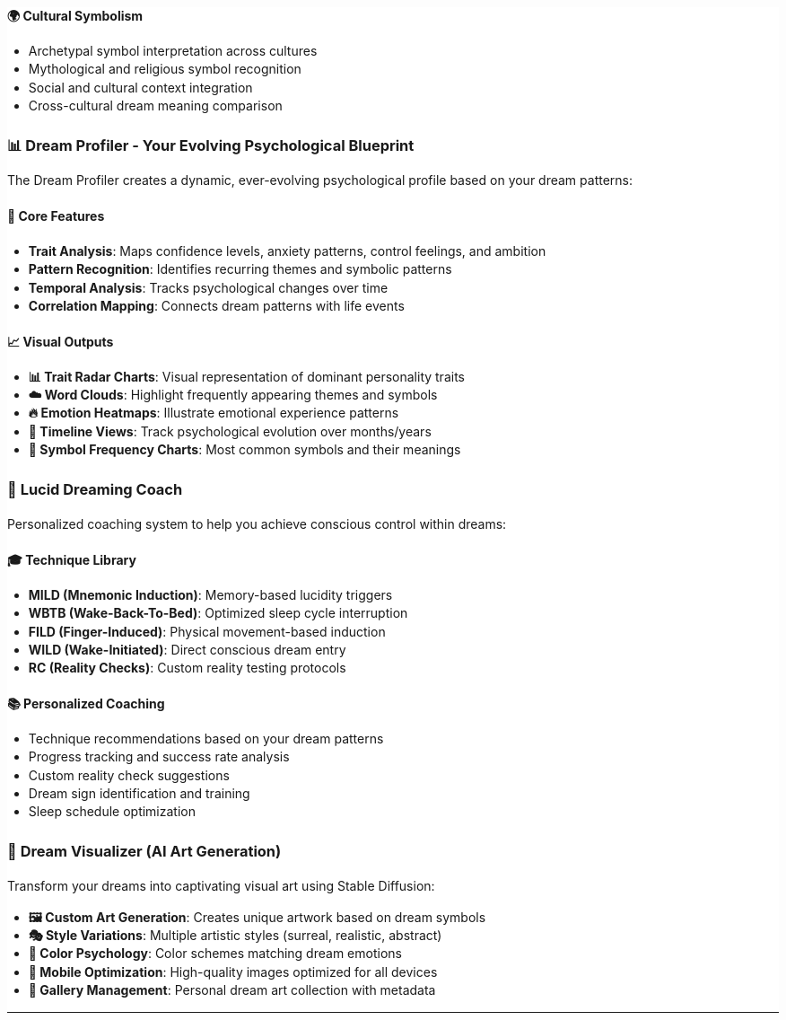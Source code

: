#### 🌍 **Cultural Symbolism**
- Archetypal symbol interpretation across cultures
- Mythological and religious symbol recognition
- Social and cultural context integration
- Cross-cultural dream meaning comparison

### 📊 **Dream Profiler - Your Evolving Psychological Blueprint**
The Dream Profiler creates a dynamic, ever-evolving psychological profile based on your dream patterns:

#### 🎯 **Core Features**
- **Trait Analysis**: Maps confidence levels, anxiety patterns, control feelings, and ambition
- **Pattern Recognition**: Identifies recurring themes and symbolic patterns
- **Temporal Analysis**: Tracks psychological changes over time
- **Correlation Mapping**: Connects dream patterns with life events

#### 📈 **Visual Outputs**
- **📊 Trait Radar Charts**: Visual representation of dominant personality traits
- **☁️ Word Clouds**: Highlight frequently appearing themes and symbols
- **🔥 Emotion Heatmaps**: Illustrate emotional experience patterns
- **📅 Timeline Views**: Track psychological evolution over months/years
- **🎨 Symbol Frequency Charts**: Most common symbols and their meanings

### 🌟 **Lucid Dreaming Coach**
Personalized coaching system to help you achieve conscious control within dreams:

#### 🎓 **Technique Library**
- **MILD (Mnemonic Induction)**: Memory-based lucidity triggers
- **WBTB (Wake-Back-To-Bed)**: Optimized sleep cycle interruption
- **FILD (Finger-Induced)**: Physical movement-based induction
- **WILD (Wake-Initiated)**: Direct conscious dream entry
- **RC (Reality Checks)**: Custom reality testing protocols

#### 📚 **Personalized Coaching**
- Technique recommendations based on your dream patterns
- Progress tracking and success rate analysis
- Custom reality check suggestions
- Dream sign identification and training
- Sleep schedule optimization

### 🎨 **Dream Visualizer (AI Art Generation)**
Transform your dreams into captivating visual art using Stable Diffusion:

- **🖼️ Custom Art Generation**: Creates unique artwork based on dream symbols
- **🎭 Style Variations**: Multiple artistic styles (surreal, realistic, abstract)
- **🌈 Color Psychology**: Color schemes matching dream emotions
- **📱 Mobile Optimization**: High-quality images optimized for all devices
- **💾 Gallery Management**: Personal dream art collection with metadata

---
